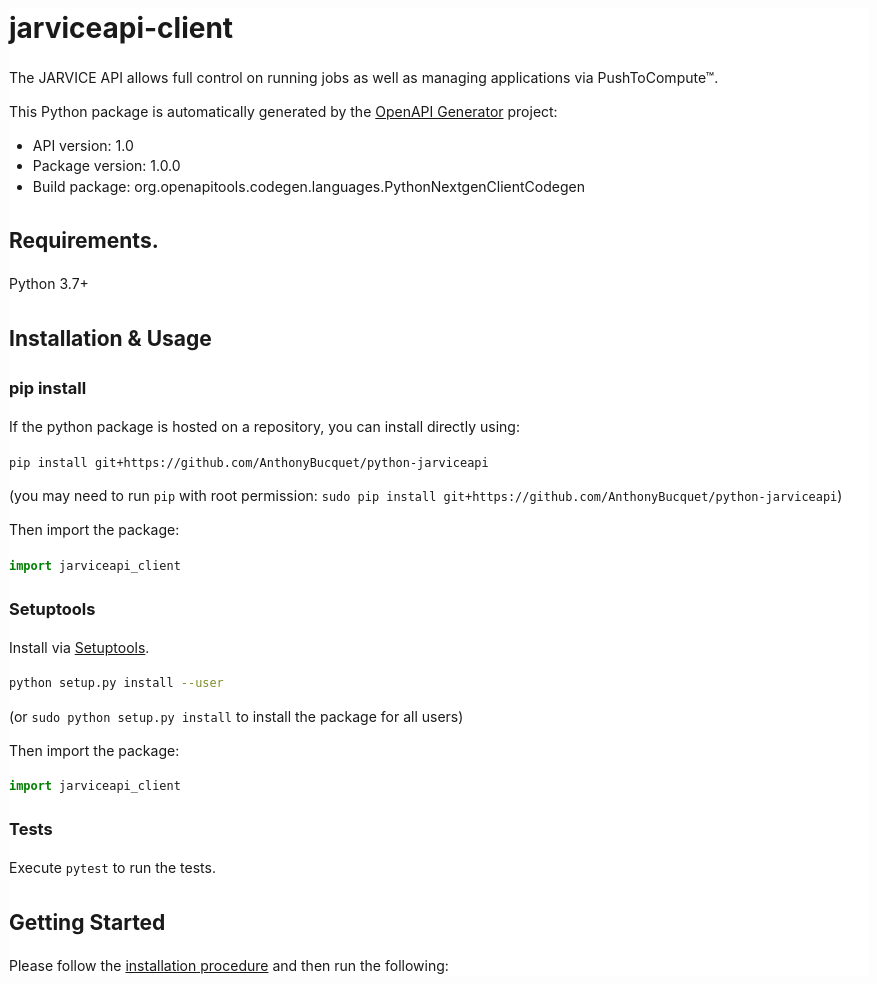 # jarviceapi-client
The JARVICE API allows full control on running jobs as well as managing applications via PushToCompute™.

This Python package is automatically generated by the [OpenAPI Generator](https://openapi-generator.tech) project:

- API version: 1.0
- Package version: 1.0.0
- Build package: org.openapitools.codegen.languages.PythonNextgenClientCodegen

## Requirements.

Python 3.7+

## Installation & Usage
### pip install

If the python package is hosted on a repository, you can install directly using:

```sh
pip install git+https://github.com/AnthonyBucquet/python-jarviceapi
```
(you may need to run `pip` with root permission: `sudo pip install git+https://github.com/AnthonyBucquet/python-jarviceapi`)

Then import the package:
```python
import jarviceapi_client
```

### Setuptools

Install via [Setuptools](http://pypi.python.org/pypi/setuptools).

```sh
python setup.py install --user
```
(or `sudo python setup.py install` to install the package for all users)

Then import the package:
```python
import jarviceapi_client
```

### Tests

Execute `pytest` to run the tests.

## Getting Started

Please follow the [installation procedure](#installation--usage) and then run the following:

